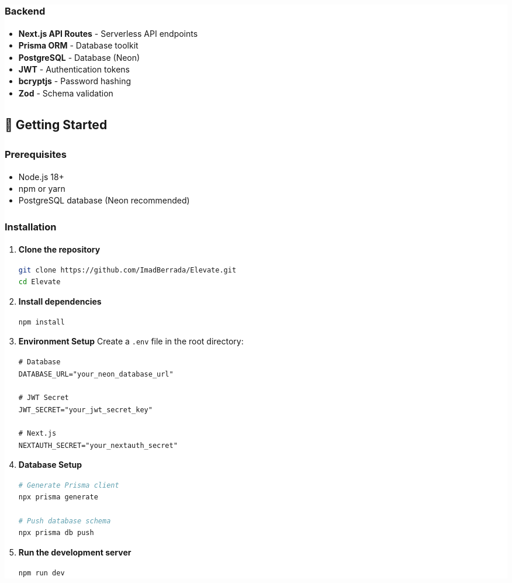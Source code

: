 ### Backend
- **Next.js API Routes** - Serverless API endpoints
- **Prisma ORM** - Database toolkit
- **PostgreSQL** - Database (Neon)
- **JWT** - Authentication tokens
- **bcryptjs** - Password hashing
- **Zod** - Schema validation

## 🚀 Getting Started

### Prerequisites
- Node.js 18+ 
- npm or yarn
- PostgreSQL database (Neon recommended)

### Installation

1. **Clone the repository**
   ```bash
   git clone https://github.com/ImadBerrada/Elevate.git
   cd Elevate
   ```

2. **Install dependencies**
   ```bash
   npm install
   ```

3. **Environment Setup**
   Create a `.env` file in the root directory:
   ```env
   # Database
   DATABASE_URL="your_neon_database_url"
   
   # JWT Secret
   JWT_SECRET="your_jwt_secret_key"
   
   # Next.js
   NEXTAUTH_SECRET="your_nextauth_secret"
   ```

4. **Database Setup**
   ```bash
   # Generate Prisma client
   npx prisma generate
   
   # Push database schema
   npx prisma db push
   ```

5. **Run the development server**
   ```bash
   npm run dev
   ```

